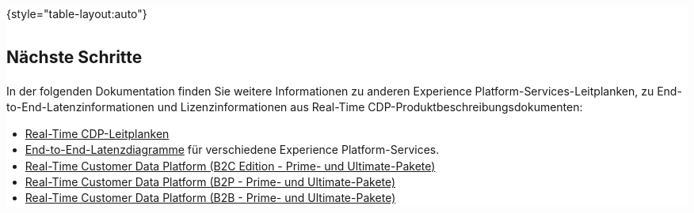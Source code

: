 {style="table-layout:auto"}

## Nächste Schritte

In der folgenden Dokumentation finden Sie weitere Informationen zu anderen Experience Platform-Services-Leitplanken, zu End-to-End-Latenzinformationen und Lizenzinformationen aus Real-Time CDP-Produktbeschreibungsdokumenten:

* [Real-Time CDP-Leitplanken](/help/rtcdp/guardrails/overview.md)
* [End-to-End-Latenzdiagramme](https://experienceleague.adobe.com/docs/blueprints-learn/architecture/architecture-overview/deployment/guardrails.html?lang=en#end-to-end-latency-diagrams) für verschiedene Experience Platform-Services.
* [Real-Time Customer Data Platform (B2C Edition - Prime- und Ultimate-Pakete)](https://helpx.adobe.com/de/legal/product-descriptions/real-time-customer-data-platform-b2c-edition-prime-and-ultimate-packages.html)
* [Real-Time Customer Data Platform (B2P - Prime- und Ultimate-Pakete)](https://helpx.adobe.com/legal/product-descriptions/real-time-customer-data-platform-b2p-edition-prime-and-ultimate-packages.html)
* [Real-Time Customer Data Platform (B2B - Prime- und Ultimate-Pakete)](https://helpx.adobe.com/legal/product-descriptions/real-time-customer-data-platform-b2b-edition-prime-and-ultimate-packages.html)
